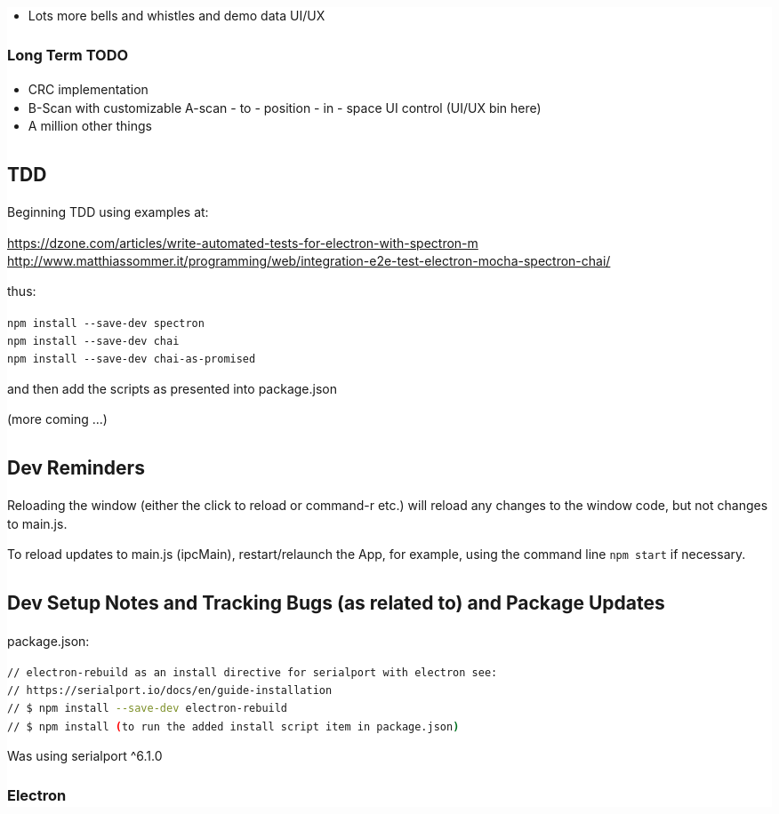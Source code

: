 
- Lots more bells and whistles and demo data UI/UX



### Long Term TODO

- CRC implementation
- B-Scan with customizable A-scan - to - position - in - space UI control (UI/UX bin here)
- A million other things


## TDD

Beginning TDD using examples at:

https://dzone.com/articles/write-automated-tests-for-electron-with-spectron-m
http://www.matthiassommer.it/programming/web/integration-e2e-test-electron-mocha-spectron-chai/

thus:

```
npm install --save-dev spectron
npm install --save-dev chai
npm install --save-dev chai-as-promised
```

and then add the scripts as presented into package.json

(more coming ...)




## Dev Reminders

Reloading the window (either the click to reload or command-r etc.) will reload
any changes to the window code, but not changes to main.js.


To reload updates to main.js (ipcMain), restart/relaunch the App, for example,
using the command line ```npm start``` if necessary.



## Dev Setup Notes and Tracking Bugs (as related to) and Package Updates

package.json:

```bash
// electron-rebuild as an install directive for serialport with electron see:
// https://serialport.io/docs/en/guide-installation
// $ npm install --save-dev electron-rebuild
// $ npm install (to run the added install script item in package.json)
```

Was using serialport ^6.1.0

### Electron
